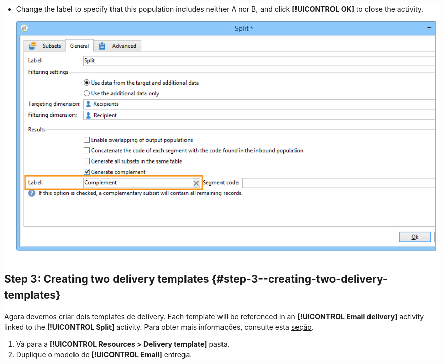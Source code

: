    * Change the label to specify that this population includes neither A nor B, and click **[!UICONTROL OK]** to close the activity.

      ![](assets/use_case_abtesting_createrecipients_013.png)

## Step 3: Creating two delivery templates {#step-3--creating-two-delivery-templates}

Agora devemos criar dois templates de delivery. Each template will be referenced in an **[!UICONTROL Email delivery]** activity linked to the **[!UICONTROL Split]** activity. Para obter mais informações, consulte esta [seção](../../delivery/using/about-templates.md).

1. Vá para a **[!UICONTROL Resources > Delivery template]** pasta.
1. Duplique o modelo de **[!UICONTROL Email]** entrega.
